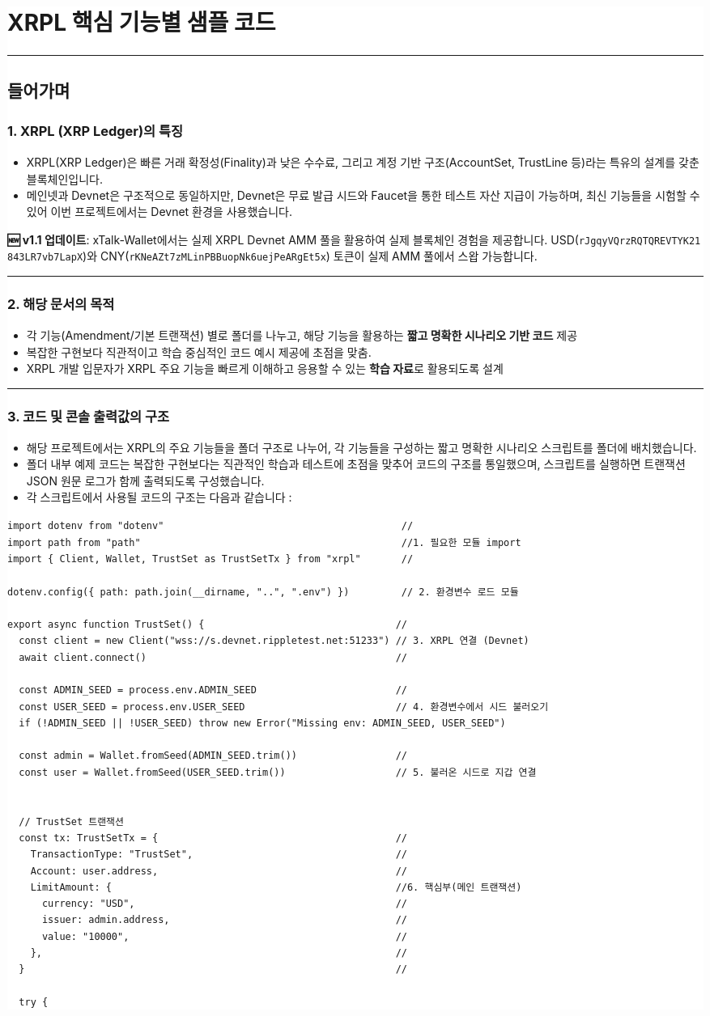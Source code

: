 # XRPL 핵심 기능별 샘플 코드

---

## 들어가며

### 1. XRPL (XRP Ledger)의 특징

- XRPL(XRP Ledger)은 빠른 거래 확정성(Finality)과 낮은 수수료, 그리고 계정 기반 구조(AccountSet, TrustLine 등)라는 특유의 설계를 갖춘 블록체인입니다.
- 메인넷과 Devnet은 구조적으로 동일하지만, Devnet은 무료 발급 시드와 Faucet을 통한 테스트 자산 지급이 가능하며, 최신 기능들을 시험할 수 있어 이번 프로젝트에서는 Devnet 환경을 사용했습니다.

**🆕 v1.1 업데이트**: xTalk-Wallet에서는 실제 XRPL Devnet AMM 풀을 활용하여 실제 블록체인 경험을 제공합니다. USD(`rJgqyVQrzRQTQREVTYK21843LR7vb7LapX`)와 CNY(`rKNeAZt7zMLinPBBuopNk6uejPeARgEt5x`) 토큰이 실제 AMM 풀에서 스왑 가능합니다.

---

### **2. 해당 문서의 목적**

- 각 기능(Amendment/기본 트랜잭션) 별로 폴더를 나누고, 해당 기능을 활용하는 **짧고 명확한 시나리오 기반 코드** 제공
- 복잡한 구현보다 직관적이고 학습 중심적인 코드 예시 제공에 초점을 맞춤.
- XRPL 개발 입문자가 XRPL 주요 기능을 빠르게 이해하고 응용할 수 있는 **학습 자료**로 활용되도록 설계

---

### 3. 코드 및 콘솔 출력값의 구조

- 해당 프로젝트에서는 XRPL의 주요 기능들을 폴더 구조로 나누어, 각 기능들을 구성하는 짧고 명확한 시나리오 스크립트를 폴더에 배치했습니다.
- 폴더 내부 예제 코드는 복잡한 구현보다는 직관적인 학습과 테스트에 초점을 맞추어 코드의 구조를 통일했으며, 스크립트를 실행하면 트랜잭션 JSON 원문 로그가 함께 출력되도록 구성했습니다.
- 각 스크립트에서 사용될 코드의 구조는 다음과 같습니다 :

```tsx
import dotenv from "dotenv"                                         //
import path from "path"                                             //1. 필요한 모듈 import 
import { Client, Wallet, TrustSet as TrustSetTx } from "xrpl"       //

dotenv.config({ path: path.join(__dirname, "..", ".env") })         // 2. 환경변수 로드 모듈

export async function TrustSet() {                                 //
  const client = new Client("wss://s.devnet.rippletest.net:51233") // 3. XRPL 연결 (Devnet)
  await client.connect()                                           //

  const ADMIN_SEED = process.env.ADMIN_SEED                        //
  const USER_SEED = process.env.USER_SEED                          // 4. 환경변수에서 시드 불러오기
  if (!ADMIN_SEED || !USER_SEED) throw new Error("Missing env: ADMIN_SEED, USER_SEED")

  const admin = Wallet.fromSeed(ADMIN_SEED.trim())                 //
  const user = Wallet.fromSeed(USER_SEED.trim())                   // 5. 불러온 시드로 지갑 연결
 

  // TrustSet 트랜잭션
  const tx: TrustSetTx = {                                         //
    TransactionType: "TrustSet",                                   //
    Account: user.address,                                         //
    LimitAmount: {                                                 //6. 핵심부(메인 트랜잭션)
      currency: "USD",                                             //
      issuer: admin.address,                                       //
      value: "10000",                                              //
    },                                                             //
  }                                                                //

  try {
```